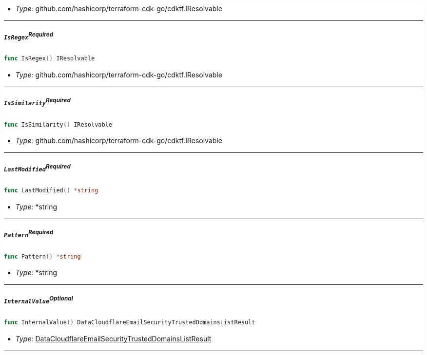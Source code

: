 - *Type:* github.com/hashicorp/terraform-cdk-go/cdktf.IResolvable

---

##### `IsRegex`<sup>Required</sup> <a name="IsRegex" id="@cdktf/provider-cloudflare.dataCloudflareEmailSecurityTrustedDomainsList.DataCloudflareEmailSecurityTrustedDomainsListResultOutputReference.property.isRegex"></a>

```go
func IsRegex() IResolvable
```

- *Type:* github.com/hashicorp/terraform-cdk-go/cdktf.IResolvable

---

##### `IsSimilarity`<sup>Required</sup> <a name="IsSimilarity" id="@cdktf/provider-cloudflare.dataCloudflareEmailSecurityTrustedDomainsList.DataCloudflareEmailSecurityTrustedDomainsListResultOutputReference.property.isSimilarity"></a>

```go
func IsSimilarity() IResolvable
```

- *Type:* github.com/hashicorp/terraform-cdk-go/cdktf.IResolvable

---

##### `LastModified`<sup>Required</sup> <a name="LastModified" id="@cdktf/provider-cloudflare.dataCloudflareEmailSecurityTrustedDomainsList.DataCloudflareEmailSecurityTrustedDomainsListResultOutputReference.property.lastModified"></a>

```go
func LastModified() *string
```

- *Type:* *string

---

##### `Pattern`<sup>Required</sup> <a name="Pattern" id="@cdktf/provider-cloudflare.dataCloudflareEmailSecurityTrustedDomainsList.DataCloudflareEmailSecurityTrustedDomainsListResultOutputReference.property.pattern"></a>

```go
func Pattern() *string
```

- *Type:* *string

---

##### `InternalValue`<sup>Optional</sup> <a name="InternalValue" id="@cdktf/provider-cloudflare.dataCloudflareEmailSecurityTrustedDomainsList.DataCloudflareEmailSecurityTrustedDomainsListResultOutputReference.property.internalValue"></a>

```go
func InternalValue() DataCloudflareEmailSecurityTrustedDomainsListResult
```

- *Type:* <a href="#@cdktf/provider-cloudflare.dataCloudflareEmailSecurityTrustedDomainsList.DataCloudflareEmailSecurityTrustedDomainsListResult">DataCloudflareEmailSecurityTrustedDomainsListResult</a>

---




